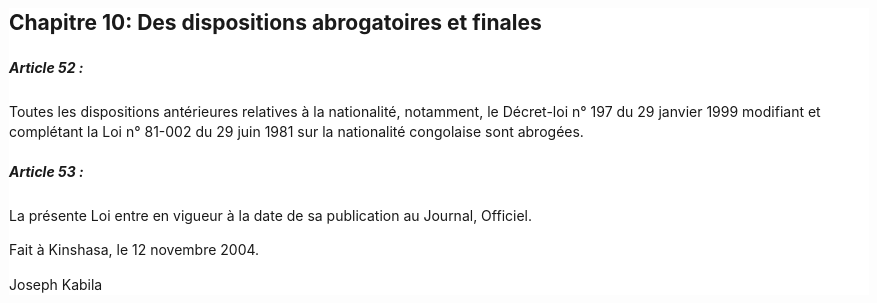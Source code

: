 ## Chapitre 10: Des dispositions abrogatoires et finales

##### Article 52 :
Toutes les dispositions antérieures relatives à la nationalité, notamment, le Décret-loi n° 197 du 29 janvier 1999 modifiant et complétant la Loi n° 81-002 du 29 juin 1981 sur la nationalité congolaise sont abrogées.

##### Article 53 :
La présente Loi entre en vigueur à la date de sa publication au Journal, Officiel.

Fait à Kinshasa, le 12 novembre 2004.


Joseph Kabila
